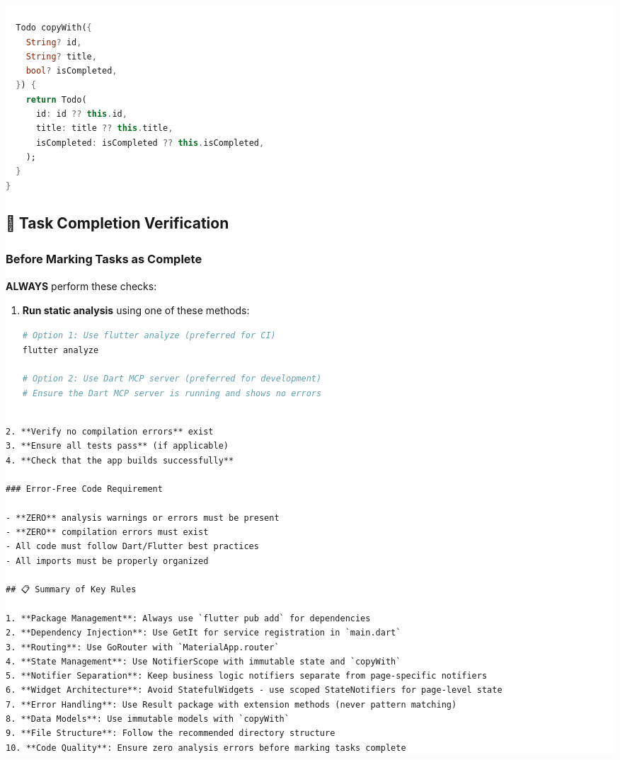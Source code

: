 ```dart

  Todo copyWith({
    String? id,
    String? title,
    bool? isCompleted,
  }) {
    return Todo(
      id: id ?? this.id,
      title: title ?? this.title,
      isCompleted: isCompleted ?? this.isCompleted,
    );
  }
}
```

## 🧪 Task Completion Verification

### Before Marking Tasks as Complete

**ALWAYS** perform these checks:

1. **Run static analysis** using one of these methods:
   ```bash
   # Option 1: Use flutter analyze (preferred for CI)
   flutter analyze

   # Option 2: Use Dart MCP server (preferred for development)
   # Ensure the Dart MCP server is running and shows no errors
```

2. **Verify no compilation errors** exist
3. **Ensure all tests pass** (if applicable)
4. **Check that the app builds successfully**

### Error-Free Code Requirement

- **ZERO** analysis warnings or errors must be present
- **ZERO** compilation errors must exist
- All code must follow Dart/Flutter best practices
- All imports must be properly organized

## 📋 Summary of Key Rules

1. **Package Management**: Always use `flutter pub add` for dependencies
2. **Dependency Injection**: Use GetIt for service registration in `main.dart`
3. **Routing**: Use GoRouter with `MaterialApp.router`
4. **State Management**: Use NotifierScope with immutable state and `copyWith`
5. **Notifier Separation**: Keep business logic notifiers separate from page-specific notifiers
6. **Widget Architecture**: Avoid StatefulWidgets - use scoped StateNotifiers for page-level state
7. **Error Handling**: Use Result package with extension methods (never pattern matching)
8. **Data Models**: Use immutable models with `copyWith`
9. **File Structure**: Follow the recommended directory structure
10. **Code Quality**: Ensure zero analysis errors before marking tasks complete
